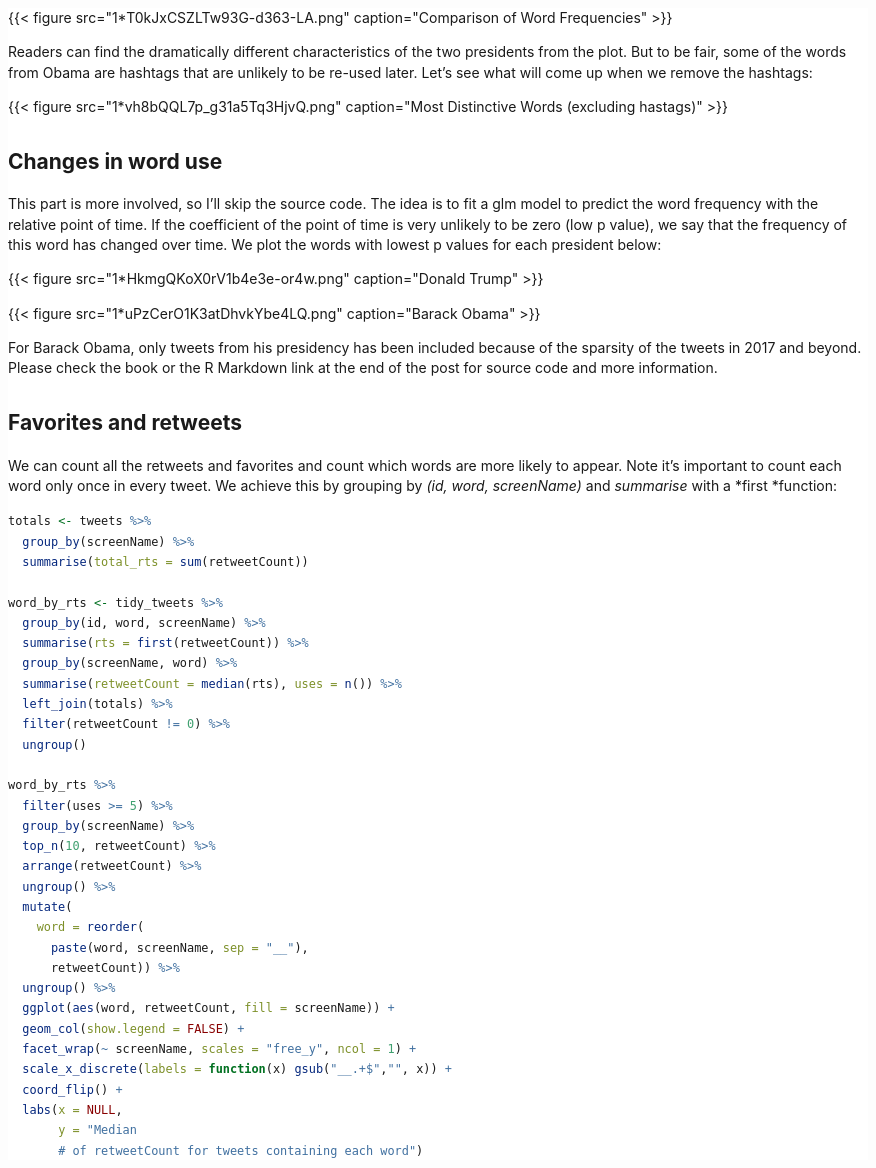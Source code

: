 {{< figure src="1*T0kJxCSZLTw93G-d363-LA.png" caption="Comparison of Word Frequencies" >}}

Readers can find the dramatically different characteristics of the two presidents from the plot. But to be fair, some of the words from Obama are hashtags that are unlikely to be re-used later. Let’s see what will come up when we remove the hashtags:

{{< figure src="1*vh8bQQL7p_g31a5Tq3HjvQ.png" caption="Most Distinctive Words (excluding hastags)" >}}

## Changes in word use

This part is more involved, so I’ll skip the source code. The idea is to fit a glm model to predict the word frequency with the relative point of time. If the coefficient of the point of time is very unlikely to be zero (low p value), we say that the frequency of this word has changed over time. We plot the words with lowest p values for each president below:

{{< figure src="1*HkmgQKoX0rV1b4e3e-or4w.png" caption="Donald Trump" >}}

{{< figure src="1*uPzCerO1K3atDhvkYbe4LQ.png" caption="Barack Obama" >}}

For Barack Obama, only tweets from his presidency has been included because of the sparsity of the tweets in 2017 and beyond. Please check the book or the R Markdown link at the end of the post for source code and more information.

## Favorites and retweets

We can count all the retweets and favorites and count which words are more likely to appear. Note it’s important to count each word only once in every tweet. We achieve this by grouping by _(id, word, screenName)_ and _summarise_ with a *first *function:

```R
totals <- tweets %>%
  group_by(screenName) %>%
  summarise(total_rts = sum(retweetCount))

word_by_rts <- tidy_tweets %>%
  group_by(id, word, screenName) %>%
  summarise(rts = first(retweetCount)) %>%
  group_by(screenName, word) %>%
  summarise(retweetCount = median(rts), uses = n()) %>%
  left_join(totals) %>%
  filter(retweetCount != 0) %>%
  ungroup()

word_by_rts %>%
  filter(uses >= 5) %>%
  group_by(screenName) %>%
  top_n(10, retweetCount) %>%
  arrange(retweetCount) %>%
  ungroup() %>%
  mutate(
    word = reorder(
      paste(word, screenName, sep = "__"),
      retweetCount)) %>%
  ungroup() %>%
  ggplot(aes(word, retweetCount, fill = screenName)) +
  geom_col(show.legend = FALSE) +
  facet_wrap(~ screenName, scales = "free_y", ncol = 1) +
  scale_x_discrete(labels = function(x) gsub("__.+$","", x)) +
  coord_flip() +
  labs(x = NULL,
       y = "Median
       # of retweetCount for tweets containing each word")
```
